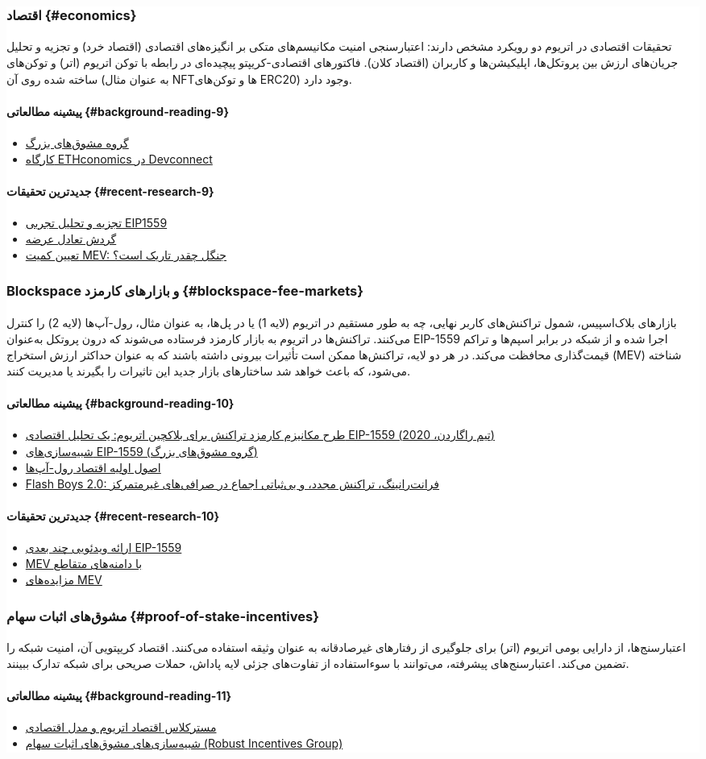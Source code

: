 ### اقتصاد \{#economics}

تحقیقات اقتصادی در اتریوم دو رویکرد مشخص دارند: اعتبارسنجی امنیت مکانیسم‌های متکی بر انگیزه‌های اقتصادی (اقتصاد خرد) و تجزیه و تحلیل جریان‌های ارزش بین پروتکل‌ها، اپلیکیشن‌ها و کاربران (اقتصاد کلان). فاکتورهای اقتصادی-کریپتو پیچیده‌ای در رابطه با توکن اتریوم (اتر) و توکن‌های ساخته شده روی آن (به عنوان مثال NFTها و توکن‌های ERC20) وجود دارد.

#### پیشینه مطالعاتی \{#background-reading-9}

- [گروه مشوق‌های بزرگ](https://ethereum.github.io/rig/)
- [کارگاه ETHconomics در Devconnect](https://www.youtube.com/playlist?list=PLTLjFJ0OQOj5PHRvA2snoOKt2udVsyXEm)

#### جدیدترین تحقیقات \{#recent-research-9}

- [تجزیه و تحلیل تجربی EIP1559](https://arxiv.org/abs/2201.05574)
- [گردش تعادل عرضه](https://ethresear.ch/t/circulating-supply-equilibrium-for-ethereum-and-minimum-viable-issuance-during-the-proof-of-stake-era/10954)
- [تعیین کمیت MEV: جنگل چقدر تاریک است؟](https://arxiv.org/abs/2101.05511)

### Blockspace و بازارهای کارمزد \{#blockspace-fee-markets}

بازارهای بلاک‌اسپیس، شمول تراکنش‌های کاربر نهایی، چه به طور مستقیم در اتریوم (لایه 1) یا در پل‌ها، به عنوان مثال، رول-آپ‌ها (لایه 2) را کنترل می‌کنند. تراکنش‌ها در اتریوم به بازار کارمزد فرستاده می‌شوند که درون پروتکل به‌عنوان EIP-1559 اجرا شده و از شبکه در برابر اسپم‌ها و تراکم قیمت‌گذاری محافظت می‌کند. در هر دو لایه، تراکنش‌ها ممکن است تأثیرات بیرونی داشته باشند که به عنوان حداکثر ارزش استخراج (MEV) شناخته می‌شود، که باعث خواهد شد ساختارهای بازار جدید این تاثیرات را بگیرند یا مدیریت کنند.

#### پیشینه مطالعاتی \{#background-reading-10}

- [طرح مکانیزم کارمزد تراکنش برای بلاکچین اتریوم: یک تحلیل اقتصادی EIP-1559 (تیم راگاردن، 2020)](https://timroughgarden.org/papers/eip1559.pdf)
- [شبیه‌سازی‌های EIP-1559 (گروه مشوق‌های بزرگ)](https://ethereum.github.io/abm1559)
- [اصول اولیه اقتصاد رول-آپ‌ها](https://barnabe.substack.com/p/understanding-rollup-economics-from?utm_source=url)
- [Flash Boys 2.0: فرانت‌رانینگ، تراکنش مجدد، و بی‌ثباتی اجماع در صرافی‌های غیرمتمرکز](https://arxiv.org/abs/1904.05234)

#### جدیدترین تحقیقات \{#recent-research-10}

- [ارائه ویدئویی چند بعدی EIP-1559](https://youtu.be/QbR4MTgnCko)
- [MEV با دامنه‌های متقاطع](http://arxiv.org/abs/2112.01472)
- [مزایده‌های MEV](https://ethresear.ch/t/mev-auction-auctioning-transaction-ordering-rights-as-a-solution-to-miner-extractable-value/6788)

### مشوق‌های اثبات سهام \{#proof-of-stake-incentives}

اعتبارسنج‌ها، از دارایی بومی اتریوم (اتر) برای جلوگیری از رفتارهای غیرصادقانه به عنوان وثیقه استفاده می‌کنند. اقتصاد کریپتویی آن، امنیت شبکه را تضمین می‌کند. اعتبارسنج‌های پیشرفته، می‌توانند با سوءاستفاده از تفاوت‌های جزئی لایه پاداش، حملات صریحی برای شبکه تدارک ببینند.

#### پیشینه مطالعاتی \{#background-reading-11}

- [مسترکلاس اقتصاد اتریوم و مدل اقتصادی](https://github.com/CADLabs/ethereum-economic-model)
- [شبیه‌سازی‌های مشوق‌های اثبات سهام (Robust Incentives Group)](https://ethereum.github.io/beaconrunner/)

